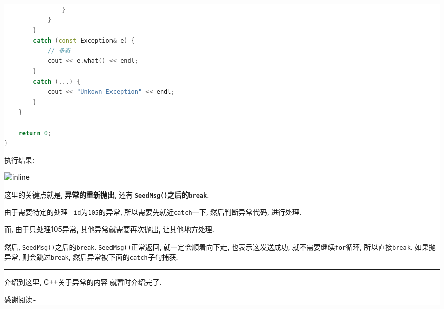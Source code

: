 ```cpp
                }
            }
        }
        catch (const Exception& e) {
            // 多态
            cout << e.what() << endl;
        }
        catch (...) {
            cout << "Unkown Exception" << endl;
        }
    }
    
    return 0;
}
```

执行结果:

![inline](https://dxyt-july-image.oss-cn-beijing.aliyuncs.com/202308211610265.gif)

这里的关键点就是, **异常的重新抛出**, 还有 **`SeedMsg()`之后的`break`**.

由于需要特定的处理 `_id`为`105`的异常, 所以需要先就近`catch`一下, 然后判断异常代码, 进行处理.

而, 由于只处理105异常, 其他异常就需要再次抛出, 让其他地方处理.

然后, `SeedMsg()`之后的`break`. `SeedMsg()`正常返回, 就一定会顺着向下走, 也表示这发送成功, 就不需要继续`for`循环, 所以直接`break`. 如果抛异常, 则会跳过`break`, 然后异常被下面的`catch`子句捕获.

---

介绍到这里, C++关于异常的内容 就暂时介绍完了. 

感谢阅读~
